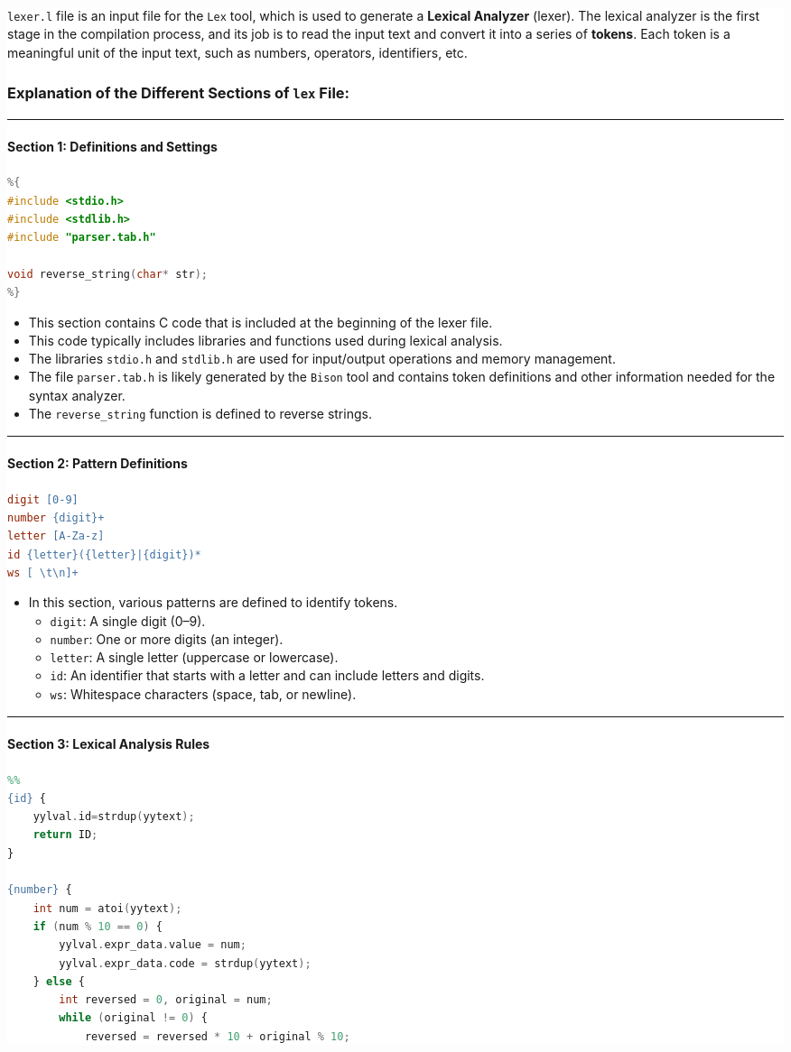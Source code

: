 
 
`lexer.l` file is an input file for the `Lex` tool, which is used to generate a **Lexical Analyzer** (lexer). 
The lexical analyzer is the first stage in the compilation process,
and its job is to read the input text and convert it into a series of **tokens**.
Each token is a meaningful unit of the input text, such as numbers, operators, identifiers, etc.

### Explanation of the Different Sections of    `lex` File:

---

#### **Section 1: Definitions and Settings**
```c
%{
#include <stdio.h>
#include <stdlib.h>
#include "parser.tab.h" 

void reverse_string(char* str);
%}
```
- This section contains C code that is included at the beginning of the lexer file.
-  This code typically includes libraries and functions used during lexical analysis.
  - The libraries `stdio.h` and `stdlib.h` are used for input/output operations and memory management.
  - The file `parser.tab.h` is likely generated by the `Bison` tool and contains token definitions and other information needed for the syntax analyzer.
  - The `reverse_string` function is defined to reverse strings.

---

#### **Section 2: Pattern Definitions**
```lex
digit [0-9]
number {digit}+ 
letter [A-Za-z]
id {letter}({letter}|{digit})*
ws [ \t\n]+
```
- In this section, various patterns are defined to identify tokens.
  - `digit`: A single digit (0–9).
  - `number`: One or more digits (an integer).
  - `letter`: A single letter (uppercase or lowercase).
  - `id`: An identifier that starts with a letter and can include letters and digits.
  - `ws`: Whitespace characters (space, tab, or newline).

---

#### **Section 3: Lexical Analysis Rules**
```lex
%%
{id} { 
    yylval.id=strdup(yytext);
    return ID; 
}

{number} { 
    int num = atoi(yytext);
    if (num % 10 == 0) {
        yylval.expr_data.value = num;
        yylval.expr_data.code = strdup(yytext);
    } else {
        int reversed = 0, original = num;
        while (original != 0) {
            reversed = reversed * 10 + original % 10;
```